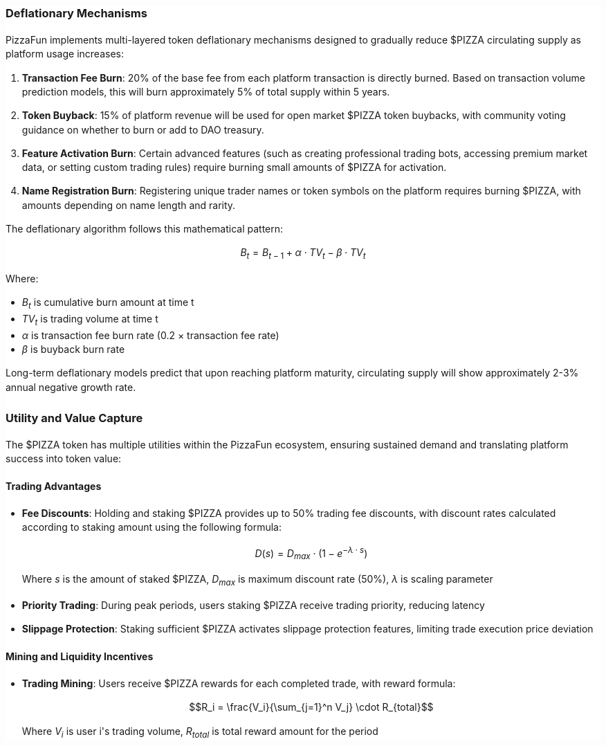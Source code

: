 ### Deflationary Mechanisms

PizzaFun implements multi-layered token deflationary mechanisms designed to gradually reduce $PIZZA circulating supply as platform usage increases:

1. **Transaction Fee Burn**: 20% of the base fee from each platform transaction is directly burned. Based on transaction volume prediction models, this will burn approximately 5% of total supply within 5 years.

2. **Token Buyback**: 15% of platform revenue will be used for open market $PIZZA token buybacks, with community voting guidance on whether to burn or add to DAO treasury.

3. **Feature Activation Burn**: Certain advanced features (such as creating professional trading bots, accessing premium market data, or setting custom trading rules) require burning small amounts of $PIZZA for activation.

4. **Name Registration Burn**: Registering unique trader names or token symbols on the platform requires burning $PIZZA, with amounts depending on name length and rarity.

The deflationary algorithm follows this mathematical pattern:

$$B_t = B_{t-1} + \alpha \cdot TV_t - \beta \cdot TV_t$$

Where:
- $B_t$ is cumulative burn amount at time t
- $TV_t$ is trading volume at time t
- $\alpha$ is transaction fee burn rate (0.2 × transaction fee rate)
- $\beta$ is buyback burn rate

Long-term deflationary models predict that upon reaching platform maturity, circulating supply will show approximately 2-3% annual negative growth rate.

### Utility and Value Capture

The $PIZZA token has multiple utilities within the PizzaFun ecosystem, ensuring sustained demand and translating platform success into token value:

#### Trading Advantages
- **Fee Discounts**: Holding and staking $PIZZA provides up to 50% trading fee discounts, with discount rates calculated according to staking amount using the following formula:
  
  $$D(s) = D_{max} \cdot (1 - e^{-\lambda \cdot s})$$
  
  Where $s$ is the amount of staked $PIZZA, $D_{max}$ is maximum discount rate (50%), $\lambda$ is scaling parameter
  
- **Priority Trading**: During peak periods, users staking $PIZZA receive trading priority, reducing latency
- **Slippage Protection**: Staking sufficient $PIZZA activates slippage protection features, limiting trade execution price deviation

#### Mining and Liquidity Incentives
- **Trading Mining**: Users receive $PIZZA rewards for each completed trade, with reward formula:

  $$R_i = \frac{V_i}{\sum_{j=1}^n V_j} \cdot R_{total}$$
  
  Where $V_i$ is user i's trading volume, $R_{total}$ is total reward amount for the period
  